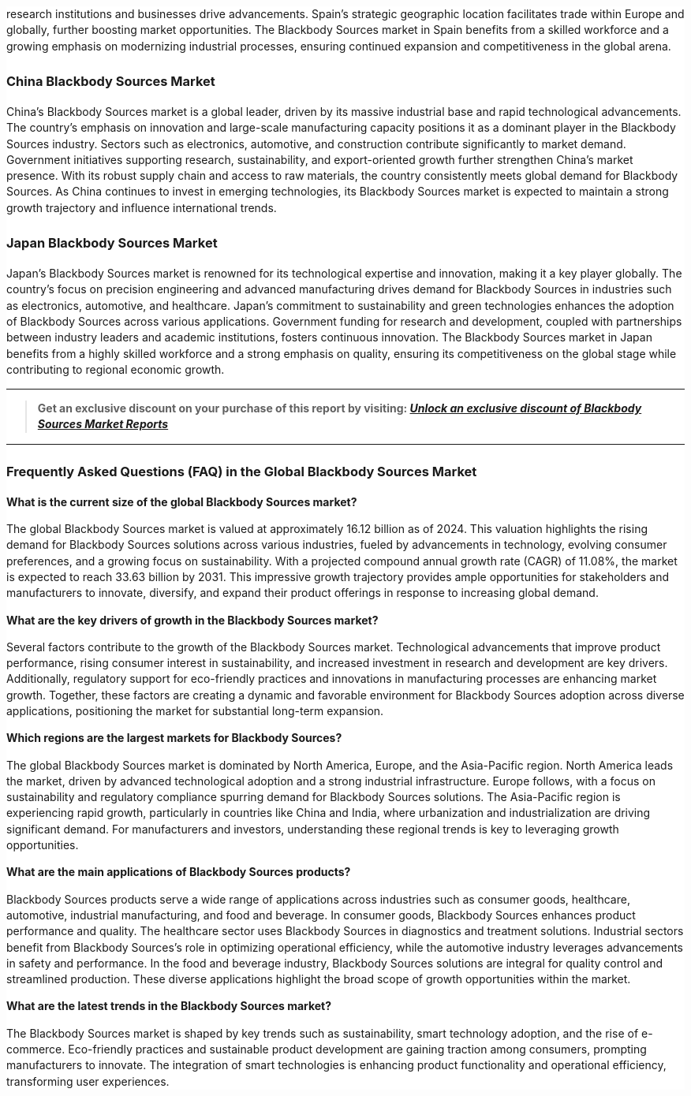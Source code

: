 research institutions and businesses drive advancements. Spain&rsquo;s strategic geographic location facilitates trade within Europe and globally, further boosting market opportunities. The Blackbody Sources market in Spain benefits from a skilled workforce and a growing emphasis on modernizing industrial processes, ensuring continued expansion and competitiveness in the global arena.</p><h3>China Blackbody Sources Market</h3><p>China&rsquo;s Blackbody Sources market is a global leader, driven by its massive industrial base and rapid technological advancements. The country&rsquo;s emphasis on innovation and large-scale manufacturing capacity positions it as a dominant player in the Blackbody Sources industry. Sectors such as electronics, automotive, and construction contribute significantly to market demand. Government initiatives supporting research, sustainability, and export-oriented growth further strengthen China&rsquo;s market presence. With its robust supply chain and access to raw materials, the country consistently meets global demand for Blackbody Sources. As China continues to invest in emerging technologies, its Blackbody Sources market is expected to maintain a strong growth trajectory and influence international trends.</p><h3>Japan Blackbody Sources Market</h3><p>Japan&rsquo;s Blackbody Sources market is renowned for its technological expertise and innovation, making it a key player globally. The country&rsquo;s focus on precision engineering and advanced manufacturing drives demand for Blackbody Sources in industries such as electronics, automotive, and healthcare. Japan&rsquo;s commitment to sustainability and green technologies enhances the adoption of Blackbody Sources across various applications. Government funding for research and development, coupled with partnerships between industry leaders and academic institutions, fosters continuous innovation. The Blackbody Sources market in Japan benefits from a highly skilled workforce and a strong emphasis on quality, ensuring its competitiveness on the global stage while contributing to regional economic growth.</p><hr /><blockquote><p><strong>Get an exclusive discount on your purchase of this report by visiting: <em><a href="://marketresearchpulse.com/ask-for-discount/71242?utm_source=Github&amp;utm_medium=0114">Unlock an exclusive discount of Blackbody Sources Market Reports</a></em>&nbsp;</strong></p></blockquote><hr /><h3>Frequently Asked Questions (FAQ) in the Global Blackbody Sources Market</h3><p><strong>What is the current size of the global Blackbody Sources market?</strong></p><p>The global Blackbody Sources market is valued at approximately 16.12 billion as of 2024. This valuation highlights the rising demand for Blackbody Sources solutions across various industries, fueled by advancements in technology, evolving consumer preferences, and a growing focus on sustainability. With a projected compound annual growth rate (CAGR) of 11.08%, the market is expected to reach 33.63 billion by 2031. This impressive growth trajectory provides ample opportunities for stakeholders and manufacturers to innovate, diversify, and expand their product offerings in response to increasing global demand.</p><p><strong>What are the key drivers of growth in the Blackbody Sources market?</strong></p><p>Several factors contribute to the growth of the Blackbody Sources market. Technological advancements that improve product performance, rising consumer interest in sustainability, and increased investment in research and development are key drivers. Additionally, regulatory support for eco-friendly practices and innovations in manufacturing processes are enhancing market growth. Together, these factors are creating a dynamic and favorable environment for Blackbody Sources adoption across diverse applications, positioning the market for substantial long-term expansion.</p><p><strong>Which regions are the largest markets for Blackbody Sources?</strong></p><p>The global Blackbody Sources market is dominated by North America, Europe, and the Asia-Pacific region. North America leads the market, driven by advanced technological adoption and a strong industrial infrastructure. Europe follows, with a focus on sustainability and regulatory compliance spurring demand for Blackbody Sources solutions. The Asia-Pacific region is experiencing rapid growth, particularly in countries like China and India, where urbanization and industrialization are driving significant demand. For manufacturers and investors, understanding these regional trends is key to leveraging growth opportunities.</p><p><strong>What are the main applications of Blackbody Sources products?</strong></p><p>Blackbody Sources products serve a wide range of applications across industries such as consumer goods, healthcare, automotive, industrial manufacturing, and food and beverage. In consumer goods, Blackbody Sources enhances product performance and quality. The healthcare sector uses Blackbody Sources in diagnostics and treatment solutions. Industrial sectors benefit from Blackbody Sources&rsquo;s role in optimizing operational efficiency, while the automotive industry leverages advancements in safety and performance. In the food and beverage industry, Blackbody Sources solutions are integral for quality control and streamlined production. These diverse applications highlight the broad scope of growth opportunities within the market.</p><p><strong>What are the latest trends in the Blackbody Sources market?</strong></p><p>The Blackbody Sources market is shaped by key trends such as sustainability, smart technology adoption, and the rise of e-commerce. Eco-friendly practices and sustainable product development are gaining traction among consumers, prompting manufacturers to innovate. The integration of smart technologies is enhancing product functionality and operational efficiency, transforming user experiences.